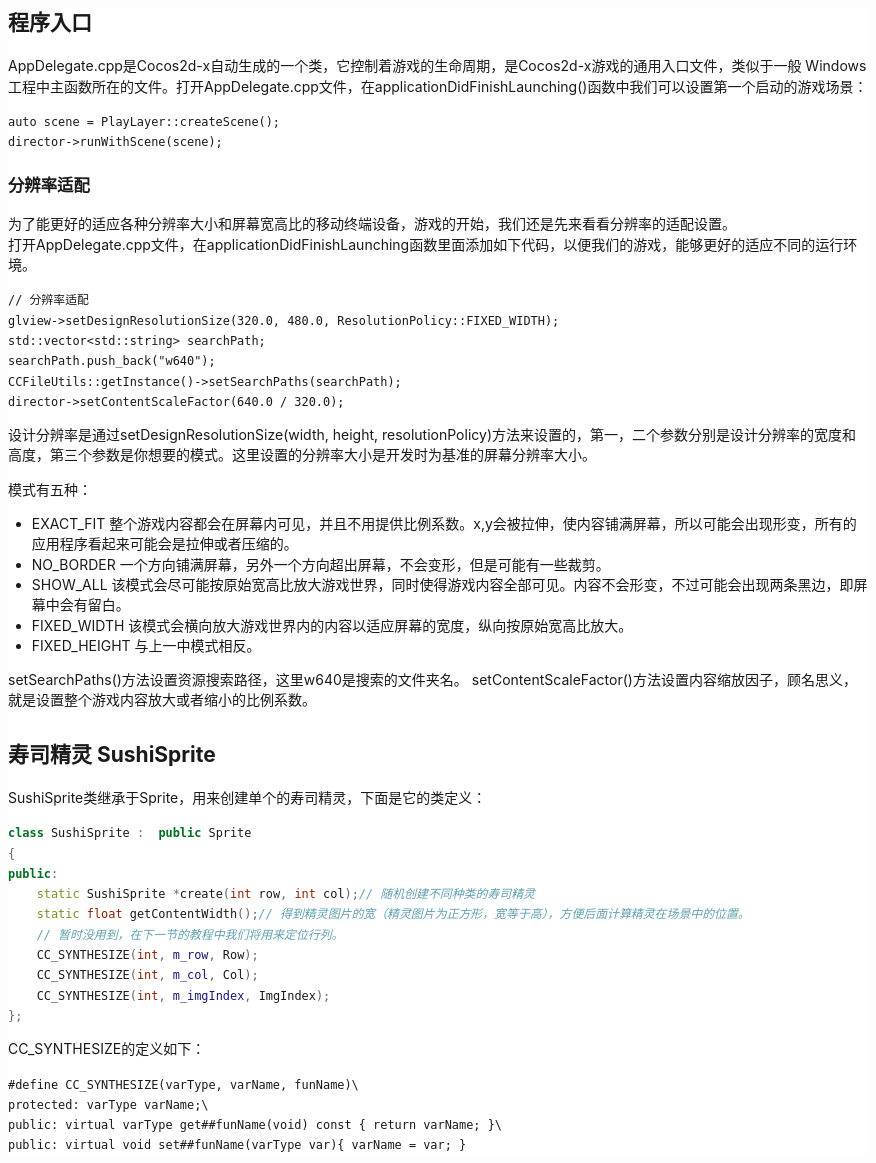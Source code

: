 ## 程序入口

AppDelegate.cpp是Cocos2d-x自动生成的一个类，它控制着游戏的生命周期，是Cocos2d-x游戏的通用入口文件，类似于一般 Windows 工程中主函数所在的文件。打开AppDelegate.cpp文件，在applicationDidFinishLaunching()函数中我们可以设置第一个启动的游戏场景：

	auto scene = PlayLayer::createScene();
    director->runWithScene(scene);
    
### 分辨率适配

为了能更好的适应各种分辨率大小和屏幕宽高比的移动终端设备，游戏的开始，我们还是先来看看分辨率的适配设置。      
打开AppDelegate.cpp文件，在applicationDidFinishLaunching函数里面添加如下代码，以便我们的游戏，能够更好的适应不同的运行环境。

	// 分辨率适配
	glview->setDesignResolutionSize(320.0, 480.0, ResolutionPolicy::FIXED_WIDTH);
    std::vector<std::string> searchPath;
    searchPath.push_back("w640");
    CCFileUtils::getInstance()->setSearchPaths(searchPath);
    director->setContentScaleFactor(640.0 / 320.0);

设计分辨率是通过setDesignResolutionSize(width,  height, resolutionPolicy)方法来设置的，第一，二个参数分别是设计分辨率的宽度和高度，第三个参数是你想要的模式。这里设置的分辨率大小是开发时为基准的屏幕分辨率大小。

模式有五种：

- EXACT_FIT 整个游戏内容都会在屏幕内可见，并且不用提供比例系数。x,y会被拉伸，使内容铺满屏幕，所以可能会出现形变，所有的应用程序看起来可能会是拉伸或者压缩的。
- NO_BORDER 一个方向铺满屏幕，另外一个方向超出屏幕，不会变形，但是可能有一些裁剪。
- SHOW_ALL  该模式会尽可能按原始宽高比放大游戏世界，同时使得游戏内容全部可见。内容不会形变，不过可能会出现两条黑边，即屏幕中会有留白。
- FIXED_WIDTH 该模式会横向放大游戏世界内的内容以适应屏幕的宽度，纵向按原始宽高比放大。
- FIXED_HEIGHT 与上一中模式相反。

setSearchPaths()方法设置资源搜索路径，这里w640是搜索的文件夹名。
setContentScaleFactor()方法设置内容缩放因子，顾名思义，就是设置整个游戏内容放大或者缩小的比例系数。

## 寿司精灵 SushiSprite

SushiSprite类继承于Sprite，用来创建单个的寿司精灵，下面是它的类定义：

```cpp
class SushiSprite :  public Sprite
{
public:
	static SushiSprite *create(int row, int col);// 随机创建不同种类的寿司精灵
	static float getContentWidth();// 得到精灵图片的宽（精灵图片为正方形，宽等于高），方便后面计算精灵在场景中的位置。
	// 暂时没用到，在下一节的教程中我们将用来定位行列。
	CC_SYNTHESIZE(int, m_row, Row);
	CC_SYNTHESIZE(int, m_col, Col);
	CC_SYNTHESIZE(int, m_imgIndex, ImgIndex);
};
```

CC_SYNTHESIZE的定义如下：
```
#define CC_SYNTHESIZE(varType, varName, funName)\
protected: varType varName;\
public: virtual varType get##funName(void) const { return varName; }\
public: virtual void set##funName(varType var){ varName = var; }
```
